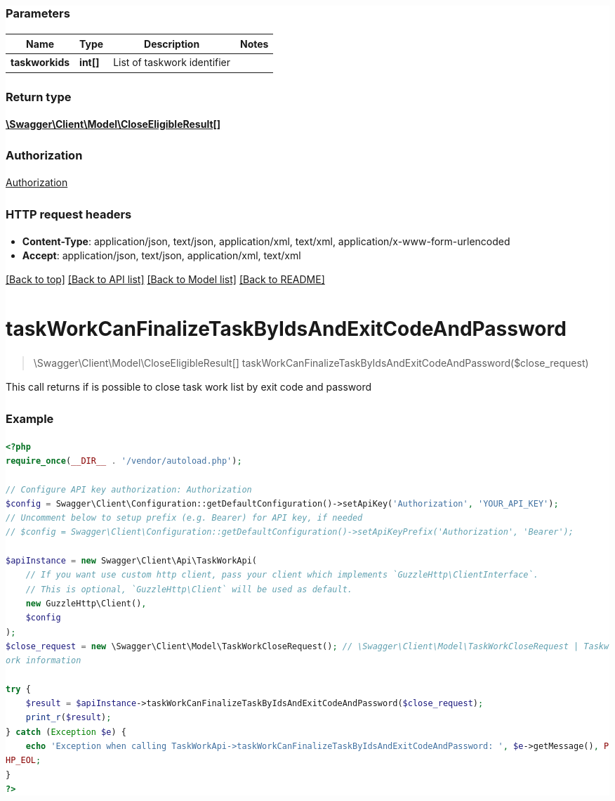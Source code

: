 ### Parameters

Name | Type | Description  | Notes
------------- | ------------- | ------------- | -------------
 **taskworkids** | **int[]**| List of taskwork identifier |

### Return type

[**\Swagger\Client\Model\CloseEligibleResult[]**](../Model/CloseEligibleResult.md)

### Authorization

[Authorization](../../README.md#Authorization)

### HTTP request headers

 - **Content-Type**: application/json, text/json, application/xml, text/xml, application/x-www-form-urlencoded
 - **Accept**: application/json, text/json, application/xml, text/xml

[[Back to top]](#) [[Back to API list]](../../README.md#documentation-for-api-endpoints) [[Back to Model list]](../../README.md#documentation-for-models) [[Back to README]](../../README.md)

# **taskWorkCanFinalizeTaskByIdsAndExitCodeAndPassword**
> \Swagger\Client\Model\CloseEligibleResult[] taskWorkCanFinalizeTaskByIdsAndExitCodeAndPassword($close_request)

This call returns if is possible to close task work list by exit code and password

### Example
```php
<?php
require_once(__DIR__ . '/vendor/autoload.php');

// Configure API key authorization: Authorization
$config = Swagger\Client\Configuration::getDefaultConfiguration()->setApiKey('Authorization', 'YOUR_API_KEY');
// Uncomment below to setup prefix (e.g. Bearer) for API key, if needed
// $config = Swagger\Client\Configuration::getDefaultConfiguration()->setApiKeyPrefix('Authorization', 'Bearer');

$apiInstance = new Swagger\Client\Api\TaskWorkApi(
    // If you want use custom http client, pass your client which implements `GuzzleHttp\ClientInterface`.
    // This is optional, `GuzzleHttp\Client` will be used as default.
    new GuzzleHttp\Client(),
    $config
);
$close_request = new \Swagger\Client\Model\TaskWorkCloseRequest(); // \Swagger\Client\Model\TaskWorkCloseRequest | Taskwork information

try {
    $result = $apiInstance->taskWorkCanFinalizeTaskByIdsAndExitCodeAndPassword($close_request);
    print_r($result);
} catch (Exception $e) {
    echo 'Exception when calling TaskWorkApi->taskWorkCanFinalizeTaskByIdsAndExitCodeAndPassword: ', $e->getMessage(), PHP_EOL;
}
?>
```
